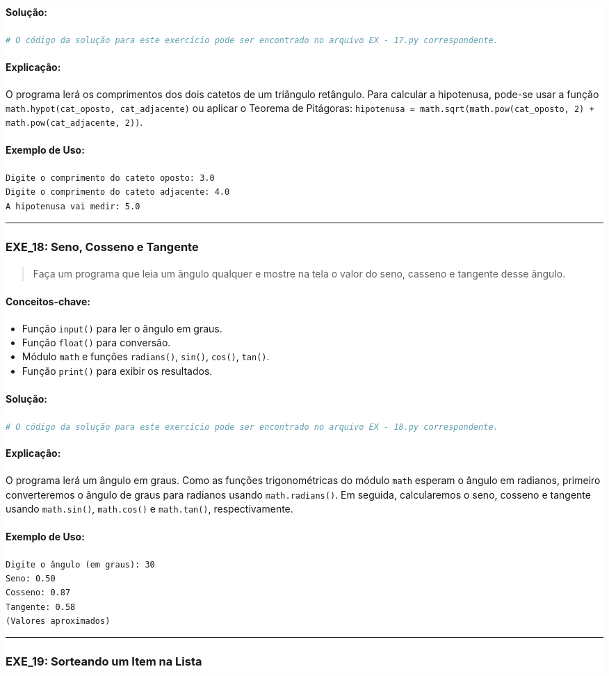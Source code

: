 #### Solução:
```python
# O código da solução para este exercício pode ser encontrado no arquivo EX - 17.py correspondente.
```

#### Explicação:

O programa lerá os comprimentos dos dois catetos de um triângulo retângulo. Para calcular a hipotenusa, pode-se usar a função `math.hypot(cat_oposto, cat_adjacente)` ou aplicar o Teorema de Pitágoras: `hipotenusa = math.sqrt(math.pow(cat_oposto, 2) + math.pow(cat_adjacente, 2))`.

#### Exemplo de Uso:
```
Digite o comprimento do cateto oposto: 3.0
Digite o comprimento do cateto adjacente: 4.0
A hipotenusa vai medir: 5.0
```

----

### **EXE_18: Seno, Cosseno e Tangente**

> Faça um programa que leia um ângulo qualquer e mostre na tela o valor do seno, casseno e tangente desse ângulo.

#### Conceitos-chave:
*   Função `input()` para ler o ângulo em graus.
*   Função `float()` para conversão.
*   Módulo `math` e funções `radians()`, `sin()`, `cos()`, `tan()`.
*   Função `print()` para exibir os resultados.

#### Solução:
```python
# O código da solução para este exercício pode ser encontrado no arquivo EX - 18.py correspondente.
```

#### Explicação:

O programa lerá um ângulo em graus. Como as funções trigonométricas do módulo `math` esperam o ângulo em radianos, primeiro converteremos o ângulo de graus para radianos usando `math.radians()`. Em seguida, calcularemos o seno, cosseno e tangente usando `math.sin()`, `math.cos()` e `math.tan()`, respectivamente.

#### Exemplo de Uso:
```
Digite o ângulo (em graus): 30
Seno: 0.50
Cosseno: 0.87
Tangente: 0.58
(Valores aproximados)
```

----

### **EXE_19: Sorteando um Item na Lista**
